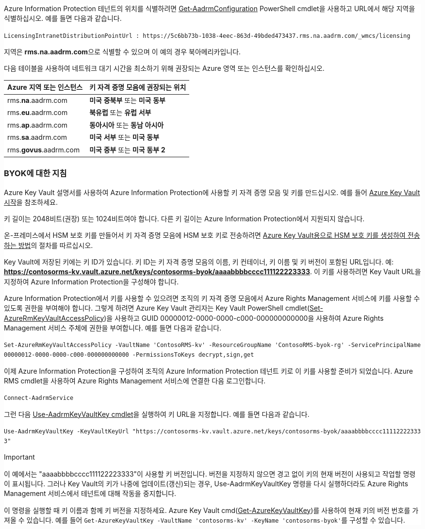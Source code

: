 Azure Information Protection 테넌트의 위치를 식별하려면 [Get-AadrmConfiguration](/powershell/module/aadrm/get-aadrmconfiguration) PowerShell cmdlet을 사용하고 URL에서 해당 지역을 식별하십시오. 예를 들면 다음과 같습니다.

    LicensingIntranetDistributionPointUrl : https://5c6bb73b-1038-4eec-863d-49bded473437.rms.na.aadrm.com/_wmcs/licensing

지역은 **rms.na.aadrm.com**으로 식별할 수 있으며 이 예의 경우 북아메리카입니다.

다음 테이블을 사용하여 네트워크 대기 시간을 최소하기 위해 권장되는 Azure 영역 또는 인스턴스를 확인하십시오.

|Azure 지역 또는 인스턴스|키 자격 증명 모음에 권장되는 위치|
|---------------|--------------------|
|rms.**na**.aadrm.com|**미국 중북부** 또는 **미국 동부**|
|rms.**eu**.aadrm.com|**북유럽** 또는 **유럽 서부**|
|rms.**ap**.aadrm.com|**동아시아** 또는 **동남 아시아**|
|rms.**sa**.aadrm.com|**미국 서부** 또는 **미국 동부**|
|rms.**govus**.aadrm.com|**미국 중부** 또는 **미국 동부 2**|


### <a name="instructions-for-byok"></a>BYOK에 대한 지침

Azure Key Vault 설명서를 사용하여 Azure Information Protection에 사용할 키 자격 증명 모음 및 키를 만드십시오. 예를 들어 [Azure Key Vault 시작](/azure/key-vault/key-vault-get-started)을 참조하세요.

키 길이는 2048비트(권장) 또는 1024비트여야 합니다. 다른 키 길이는 Azure Information Protection에서 지원되지 않습니다.

온-프레미스에서 HSM 보호 키를 만들어서 키 자격 증명 모음에 HSM 보호 키로 전송하려면 [Azure Key Vault용으로 HSM 보호 키를 생성하여 전송하는 방법](https://azure.microsoft.com/documentation/articles/key-vault-hsm-protected-keys/)의 절차를 따르십시오.

Key Vault에 저장된 키에는 키 ID가 있습니다. 키 ID는 키 자격 증명 모음의 이름, 키 컨테이너, 키 이름 및 키 버전이 포함된 URL입니다. 예: **https://contosorms-kv.vault.azure.net/keys/contosorms-byok/aaaabbbbcccc111122223333**. 이 키를 사용하려면 Key Vault URL을 지정하여 Azure Information Protection을 구성해야 합니다.

Azure Information Protection에서 키를 사용할 수 있으려면 조직의 키 자격 증명 모음에서 Azure Rights Management 서비스에 키를 사용할 수 있도록 권한을 부여해야 합니다. 그렇게 하려면 Azure Key Vault 관리자는 Key Vault PowerShell cmdlet([Set-AzureRmKeyVaultAccessPolicy](/powershell/module/azurerm.keyvault/set-azurermkeyvaultaccesspolicy))을 사용하고 GUID 00000012-0000-0000-c000-000000000000을 사용하여 Azure Rights Management 서비스 주체에 권한을 부여합니다. 예를 들면 다음과 같습니다.

    Set-AzureRmKeyVaultAccessPolicy -VaultName 'ContosoRMS-kv' -ResourceGroupName 'ContosoRMS-byok-rg' -ServicePrincipalName 00000012-0000-0000-c000-000000000000 -PermissionsToKeys decrypt,sign,get

이제 Azure Information Protection을 구성하여 조직의 Azure Information Protection 테넌트 키로 이 키를 사용할 준비가 되었습니다. Azure RMS cmdlet을 사용하여 Azure Rights Management 서비스에 연결한 다음 로그인합니다.

    Connect-AadrmService

그런 다음 [Use-AadrmKeyVaultKey cmdlet](/powershell/module/aadrm/use-aadrmkeyvaultkey)을 실행하여 키 URL을 지정합니다. 예를 들면 다음과 같습니다.

    Use-AadrmKeyVaultKey -KeyVaultKeyUrl "https://contosorms-kv.vault.azure.net/keys/contosorms-byok/aaaabbbbcccc111122223333"

> [!IMPORTANT]
> 이 예에서는 "aaaabbbbcccc111122223333"이 사용할 키 버전입니다. 버전을 지정하지 않으면 경고 없이 키의 현재 버전이 사용되고 작업할 명령이 표시됩니다. 그러나 Key Vault의 키가 나중에 업데이트(갱신)되는 경우, Use-AadrmKeyVaultKey 명령을 다시 실행하더라도 Azure Rights Management 서비스에서 테넌트에 대해 작동을 중지합니다.
>
>이 명령을 실행할 때 키 이름과 함께 키 버전을 지정하세요. Azure Key Vault cmd([Get-AzureKeyVaultKey](/powershell/module/azurerm.keyvault\get-azurekeyvaultkey))를 사용하여 현재 키의 버전 번호를 가져올 수 있습니다. 예를 들어 `Get-AzureKeyVaultKey -VaultName 'contosorms-kv' -KeyName 'contosorms-byok'`를 구성할 수 있습니다.
